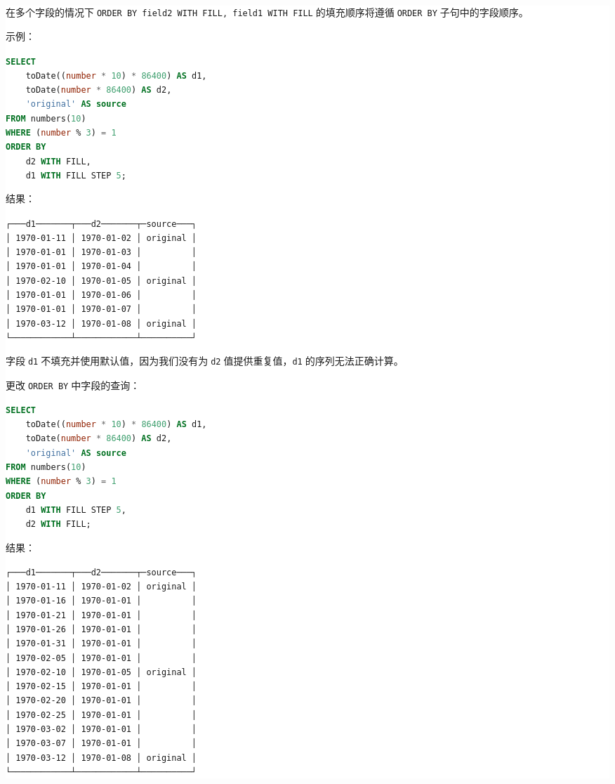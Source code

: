 在多个字段的情况下 `ORDER BY field2 WITH FILL, field1 WITH FILL` 的填充顺序将遵循 `ORDER BY` 子句中的字段顺序。

示例：

```sql
SELECT
    toDate((number * 10) * 86400) AS d1,
    toDate(number * 86400) AS d2,
    'original' AS source
FROM numbers(10)
WHERE (number % 3) = 1
ORDER BY
    d2 WITH FILL,
    d1 WITH FILL STEP 5;
```

结果：

```text
┌───d1───────┬───d2───────┬─source───┐
│ 1970-01-11 │ 1970-01-02 │ original │
│ 1970-01-01 │ 1970-01-03 │          │
│ 1970-01-01 │ 1970-01-04 │          │
│ 1970-02-10 │ 1970-01-05 │ original │
│ 1970-01-01 │ 1970-01-06 │          │
│ 1970-01-01 │ 1970-01-07 │          │
│ 1970-03-12 │ 1970-01-08 │ original │
└────────────┴────────────┴──────────┘
```

字段 `d1` 不填充并使用默认值，因为我们没有为 `d2` 值提供重复值，`d1` 的序列无法正确计算。

更改 `ORDER BY` 中字段的查询：

```sql
SELECT
    toDate((number * 10) * 86400) AS d1,
    toDate(number * 86400) AS d2,
    'original' AS source
FROM numbers(10)
WHERE (number % 3) = 1
ORDER BY
    d1 WITH FILL STEP 5,
    d2 WITH FILL;
```

结果：

```text
┌───d1───────┬───d2───────┬─source───┐
│ 1970-01-11 │ 1970-01-02 │ original │
│ 1970-01-16 │ 1970-01-01 │          │
│ 1970-01-21 │ 1970-01-01 │          │
│ 1970-01-26 │ 1970-01-01 │          │
│ 1970-01-31 │ 1970-01-01 │          │
│ 1970-02-05 │ 1970-01-01 │          │
│ 1970-02-10 │ 1970-01-05 │ original │
│ 1970-02-15 │ 1970-01-01 │          │
│ 1970-02-20 │ 1970-01-01 │          │
│ 1970-02-25 │ 1970-01-01 │          │
│ 1970-03-02 │ 1970-01-01 │          │
│ 1970-03-07 │ 1970-01-01 │          │
│ 1970-03-12 │ 1970-01-08 │ original │
└────────────┴────────────┴──────────┘
```

